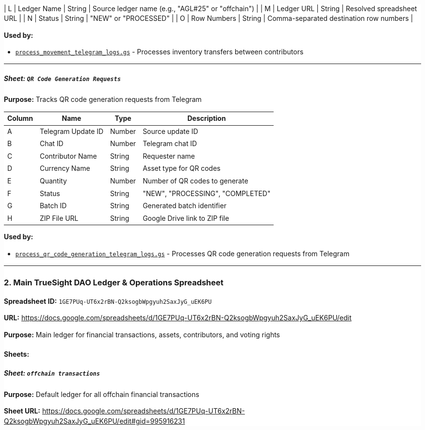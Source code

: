 | L | Ledger Name | String | Source ledger name (e.g., "AGL#25" or "offchain") |
| M | Ledger URL | String | Resolved spreadsheet URL |
| N | Status | String | "NEW" or "PROCESSED" |
| O | Row Numbers | String | Comma-separated destination row numbers |

**Used by:**
- [`process_movement_telegram_logs.gs`](https://github.com/TrueSightDAO/tokenomics/blob/main/google_app_scripts/tdg_inventory_management/process_movement_telegram_logs.gs) - Processes inventory transfers between contributors

---

##### Sheet: `QR Code Generation Requests`
**Purpose:** Tracks QR code generation requests from Telegram

| Column | Name | Type | Description |
|--------|------|------|-------------|
| A | Telegram Update ID | Number | Source update ID |
| B | Chat ID | Number | Telegram chat ID |
| C | Contributor Name | String | Requester name |
| D | Currency Name | String | Asset type for QR codes |
| E | Quantity | Number | Number of QR codes to generate |
| F | Status | String | "NEW", "PROCESSING", "COMPLETED" |
| G | Batch ID | String | Generated batch identifier |
| H | ZIP File URL | String | Google Drive link to ZIP file |

**Used by:**
- [`process_qr_code_generation_telegram_logs.gs`](https://github.com/TrueSightDAO/tokenomics/blob/main/google_app_scripts/tdg_inventory_management/process_qr_code_generation_telegram_logs.gs) - Processes QR code generation requests from Telegram

---

### 2. Main TrueSight DAO Ledger & Operations Spreadsheet
**Spreadsheet ID:** `1GE7PUq-UT6x2rBN-Q2ksogbWpgyuh2SaxJyG_uEK6PU`

**URL:** https://docs.google.com/spreadsheets/d/1GE7PUq-UT6x2rBN-Q2ksogbWpgyuh2SaxJyG_uEK6PU/edit

**Purpose:** Main ledger for financial transactions, assets, contributors, and voting rights

#### Sheets:

##### Sheet: `offchain transactions`
**Purpose:** Default ledger for all offchain financial transactions

**Sheet URL:** https://docs.google.com/spreadsheets/d/1GE7PUq-UT6x2rBN-Q2ksogbWpgyuh2SaxJyG_uEK6PU/edit#gid=995916231
